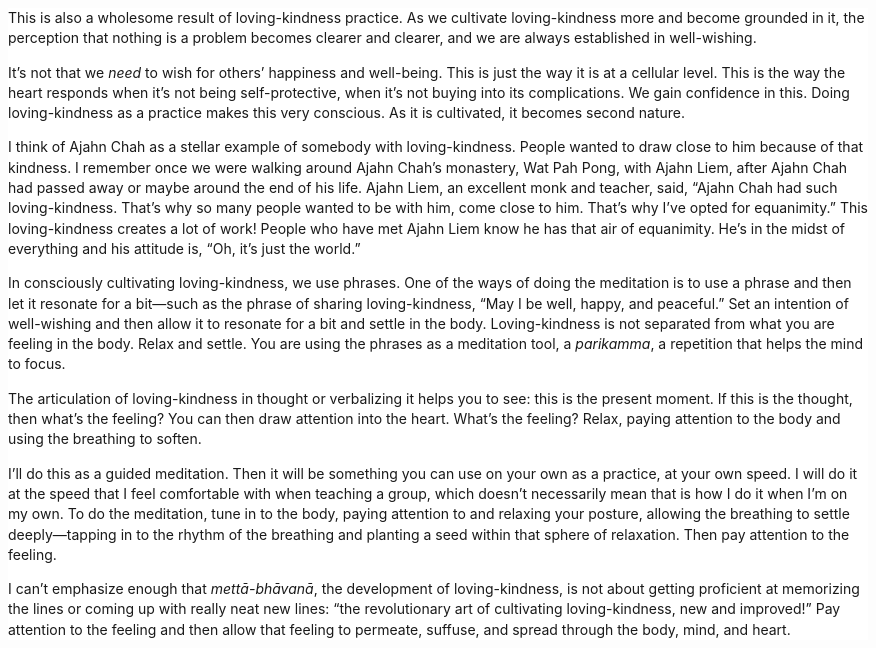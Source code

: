 This is also a wholesome result of loving-kindness practice. As we
cultivate loving-kindness more and become grounded in it, the perception
that nothing is a problem becomes clearer and clearer, and we are always
established in well-wishing.

It’s not that we *need* to wish for others’ happiness and well-being.
This is just the way it is at a cellular level. This is the way the
heart responds when it’s not being self-protective, when it’s not buying
into its complications. We gain confidence in this. Doing
loving-kindness as a practice makes this very conscious. As it is
cultivated, it becomes second nature.

I think of Ajahn Chah as a stellar example of somebody with
loving-kindness. People wanted to draw close to him because of that
kindness. I remember once we were walking around Ajahn Chah’s monastery,
Wat Pah Pong, with Ajahn Liem, after Ajahn Chah had passed away or maybe
around the end of his life. Ajahn Liem, an excellent monk and teacher,
said, “Ajahn Chah had such loving-kindness. That’s why so many people
wanted to be with him, come close to him. That’s why I’ve opted for
equanimity.” This loving-kindness creates a lot of work! People who have
met Ajahn Liem know he has that air of equanimity. He’s in the midst of
everything and his attitude is, “Oh, it’s just the world.”

In consciously cultivating loving-kindness, we use phrases. One of the
ways of doing the meditation is to use a phrase and then let it resonate
for a bit—such as the phrase of sharing loving-kindness, “May I be well,
happy, and peaceful.” Set an intention of well-wishing and then allow it
to resonate for a bit and settle in the body. Loving-kindness is not
separated from what you are feeling in the body. Relax and settle. You
are using the phrases as a meditation tool, a *parikamma*, a repetition
that helps the mind to focus.

The articulation of loving-kindness in thought or verbalizing it helps
you to see: this is the present moment. If this is the thought, then
what’s the feeling? You can then draw attention into the heart. What’s
the feeling? Relax, paying attention to the body and using the breathing
to soften.

I’ll do this as a guided meditation. Then it will be something you can
use on your own as a practice, at your own speed. I will do it at the
speed that I feel comfortable with when teaching a group, which doesn’t
necessarily mean that is how I do it when I’m on my own. To do the
meditation, tune in to the body, paying attention to and relaxing your
posture, allowing the breathing to settle deeply—tapping in to the
rhythm of the breathing and planting a seed within that sphere of
relaxation. Then pay attention to the feeling.

I can’t emphasize enough that *mettā-bhāvanā*, the development of
loving-kindness, is not about getting proficient at memorizing the lines
or coming up with really neat new lines: “the revolutionary art of
cultivating loving-kindness, new and improved!” Pay attention to the
feeling and then allow that feeling to permeate, suffuse, and spread
through the body, mind, and heart.
